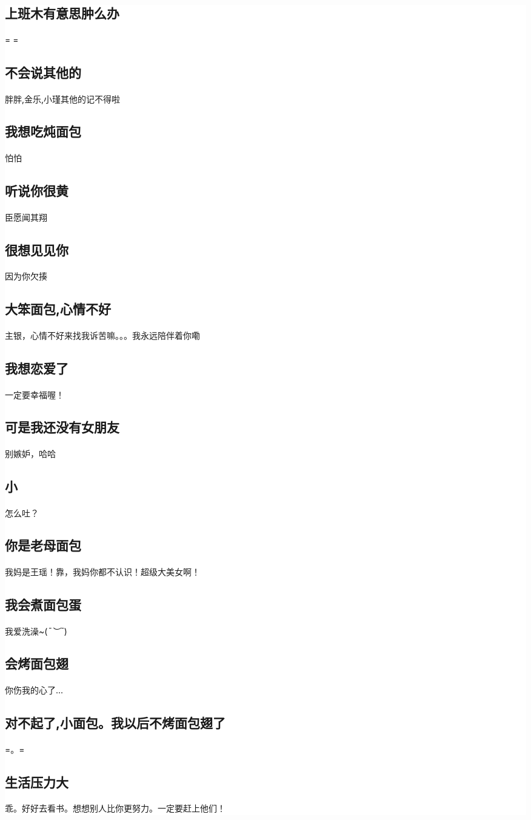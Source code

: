 ## 上班木有意思肿么办
= =

## 不会说其他的
胖胖,金乐,小瑾其他的记不得啦

## 我想吃炖面包
怕怕

## 听说你很黄
臣愿闻其翔

## 很想见见你
因为你欠揍

## 大笨面包,心情不好
主银，心情不好来找我诉苦嘛。。。我永远陪伴着你嘞

## 我想恋爱了
一定要幸福喔！

## 可是我还没有女朋友
别嫉妒，哈哈

## 小
怎么吐？

## 你是老母面包
我妈是王瑶！靠，我妈你都不认识！超级大美女啊！

## 我会煮面包蛋
我爱洗澡~(*¯︶¯*)

## 会烤面包翅
你伤我的心了...

## 对不起了,小面包。我以后不烤面包翅了
=。=

## 生活压力大
乖。好好去看书。想想别人比你更努力。一定要赶上他们！
